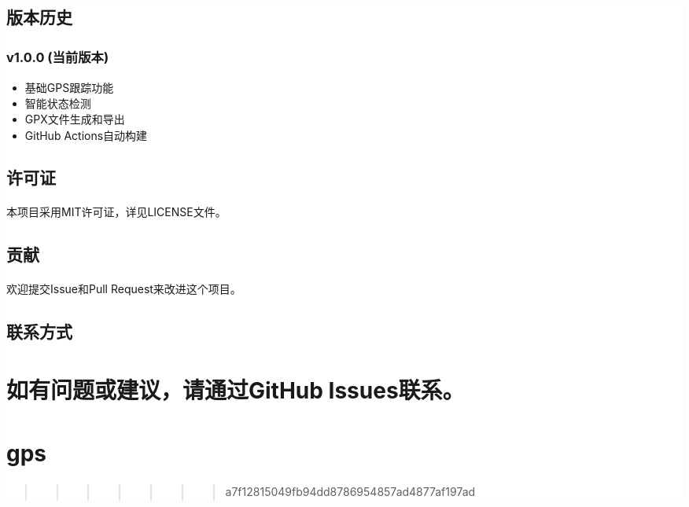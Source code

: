 ## 版本历史

### v1.0.0 (当前版本)
- 基础GPS跟踪功能
- 智能状态检测
- GPX文件生成和导出
- GitHub Actions自动构建

## 许可证

本项目采用MIT许可证，详见LICENSE文件。

## 贡献

欢迎提交Issue和Pull Request来改进这个项目。

## 联系方式

如有问题或建议，请通过GitHub Issues联系。
=======
# gps
>>>>>>> a7f12815049fb94dd8786954857ad4877af197ad
